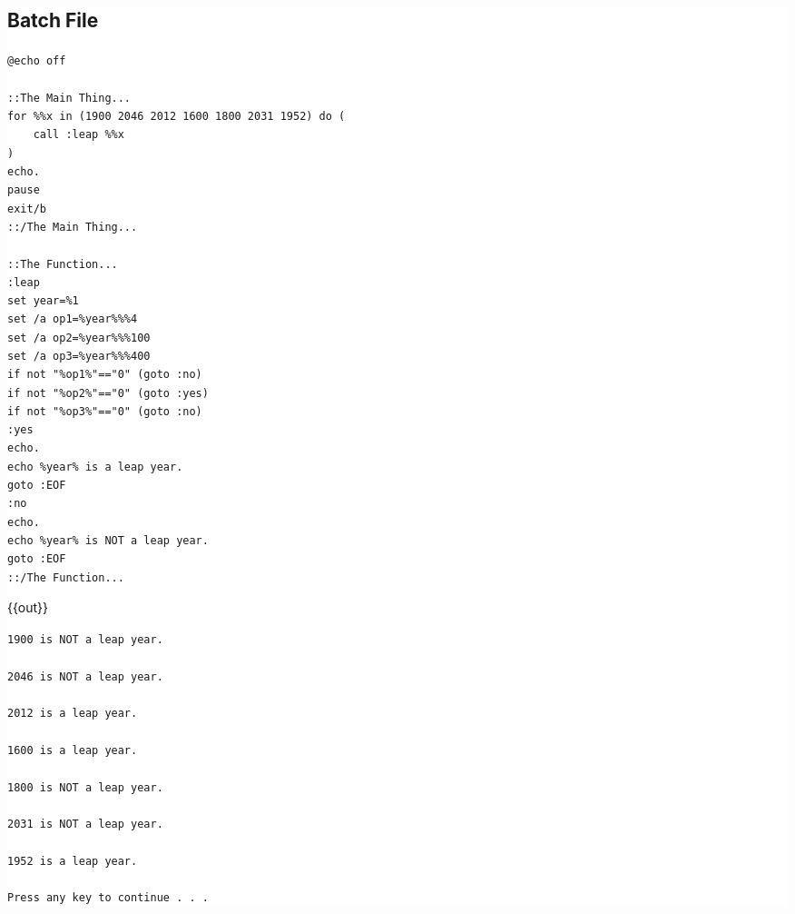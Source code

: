 

## Batch File


```dos
@echo off

::The Main Thing...
for %%x in (1900 2046 2012 1600 1800 2031 1952) do (
	call :leap %%x
)
echo.
pause
exit/b
::/The Main Thing...

::The Function...
:leap
set year=%1
set /a op1=%year%%%4
set /a op2=%year%%%100
set /a op3=%year%%%400
if not "%op1%"=="0" (goto :no)
if not "%op2%"=="0" (goto :yes)
if not "%op3%"=="0" (goto :no)
:yes
echo.
echo %year% is a leap year.
goto :EOF
:no
echo.
echo %year% is NOT a leap year.
goto :EOF
::/The Function...
```

{{out}}

```txt
1900 is NOT a leap year.

2046 is NOT a leap year.

2012 is a leap year.

1600 is a leap year.

1800 is NOT a leap year.

2031 is NOT a leap year.

1952 is a leap year.

Press any key to continue . . .
```
